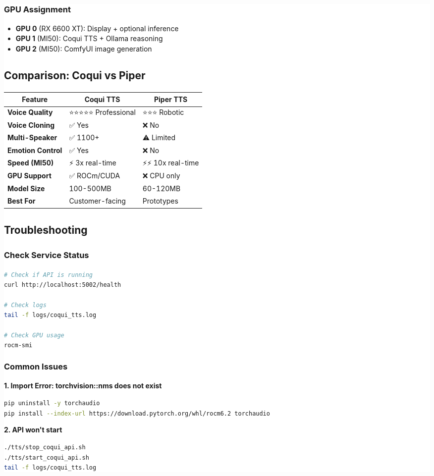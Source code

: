 ### GPU Assignment
- **GPU 0** (RX 6600 XT): Display + optional inference
- **GPU 1** (MI50): Coqui TTS + Ollama reasoning
- **GPU 2** (MI50): ComfyUI image generation

## Comparison: Coqui vs Piper

| Feature | Coqui TTS | Piper TTS |
|---------|-----------|-----------|
| **Voice Quality** | ⭐⭐⭐⭐⭐ Professional | ⭐⭐⭐ Robotic |
| **Voice Cloning** | ✅ Yes | ❌ No |
| **Multi-Speaker** | ✅ 1100+ | ⚠️ Limited |
| **Emotion Control** | ✅ Yes | ❌ No |
| **Speed (MI50)** | ⚡ 3x real-time | ⚡⚡ 10x real-time |
| **GPU Support** | ✅ ROCm/CUDA | ❌ CPU only |
| **Model Size** | 100-500MB | 60-120MB |
| **Best For** | Customer-facing | Prototypes |

## Troubleshooting

### Check Service Status

```bash
# Check if API is running
curl http://localhost:5002/health

# Check logs
tail -f logs/coqui_tts.log

# Check GPU usage
rocm-smi
```

### Common Issues

**1. Import Error: torchvision::nms does not exist**
```bash
pip uninstall -y torchaudio
pip install --index-url https://download.pytorch.org/whl/rocm6.2 torchaudio
```

**2. API won't start**
```bash
./tts/stop_coqui_api.sh
./tts/start_coqui_api.sh
tail -f logs/coqui_tts.log
```
